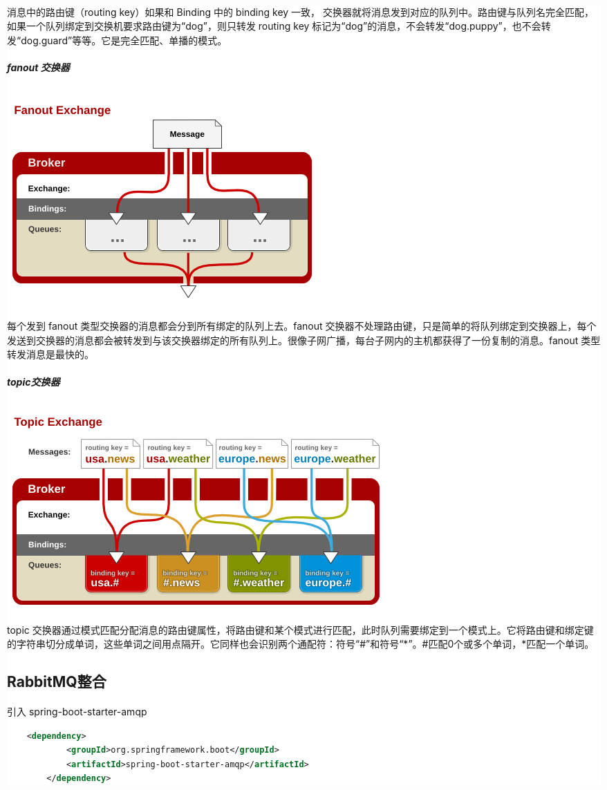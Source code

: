 消息中的路由键（routing key）如果和 Binding 中的 binding key 一致， 交换器就将消息发到对应的队列中。路由键与队列名完全匹配，如果一个队列绑定到交换机要求路由键为“dog”，则只转发 routing key 标记为“dog”的消息，不会转发“dog.puppy”，也不会转发“dog.guard”等等。它是完全匹配、单播的模式。

##### fanout 交换器

![image-20200509152727169](img/image-20200509152727169.png)

每个发到 fanout 类型交换器的消息都会分到所有绑定的队列上去。fanout 交换器不处理路由键，只是简单的将队列绑定到交换器上，每个发送到交换器的消息都会被转发到与该交换器绑定的所有队列上。很像子网广播，每台子网内的主机都获得了一份复制的消息。fanout 类型转发消息是最快的。

##### topic交换器

![image-20200509152736152](img/image-20200509152736152.png)

topic 交换器通过模式匹配分配消息的路由键属性，将路由键和某个模式进行匹配，此时队列需要绑定到一个模式上。它将路由键和绑定键的字符串切分成单词，这些单词之间用点隔开。它同样也会识别两个通配符：符号“#”和符号“*”。#匹配0个或多个单词，*匹配一个单词。

## RabbitMQ整合

引入 spring-boot-starter-amqp

```xml
	<dependency>
			<groupId>org.springframework.boot</groupId>
			<artifactId>spring-boot-starter-amqp</artifactId>
		</dependency>
```
